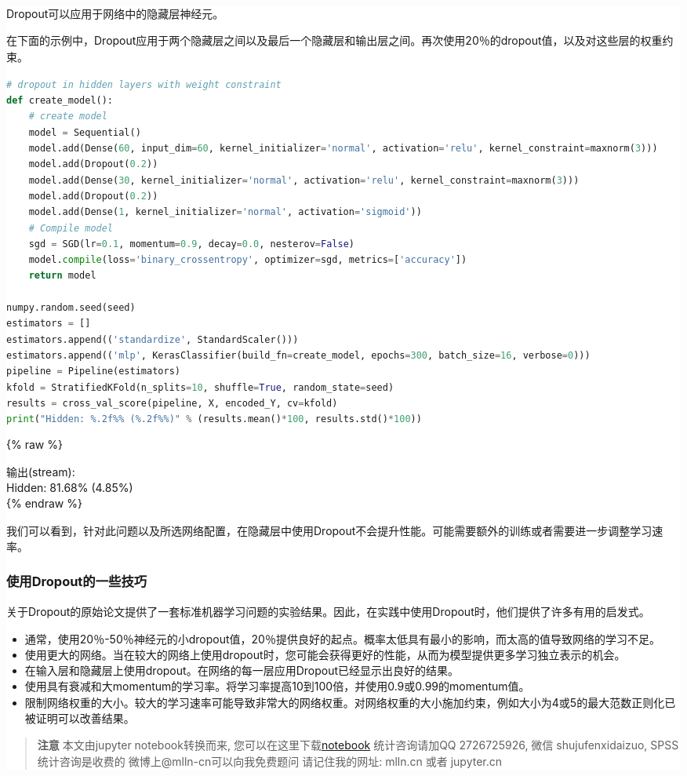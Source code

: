 
Dropout可以应用于网络中的隐藏层神经元。

在下面的示例中，Dropout应用于两个隐藏层之间以及最后一个隐藏层和输出层之间。再次使用20％的dropout值，以及对这些层的权重约束。


```python
# dropout in hidden layers with weight constraint
def create_model():
	# create model
	model = Sequential()
	model.add(Dense(60, input_dim=60, kernel_initializer='normal', activation='relu', kernel_constraint=maxnorm(3)))
	model.add(Dropout(0.2))
	model.add(Dense(30, kernel_initializer='normal', activation='relu', kernel_constraint=maxnorm(3)))
	model.add(Dropout(0.2))
	model.add(Dense(1, kernel_initializer='normal', activation='sigmoid'))
	# Compile model
	sgd = SGD(lr=0.1, momentum=0.9, decay=0.0, nesterov=False)
	model.compile(loss='binary_crossentropy', optimizer=sgd, metrics=['accuracy'])
	return model

numpy.random.seed(seed)
estimators = []
estimators.append(('standardize', StandardScaler()))
estimators.append(('mlp', KerasClassifier(build_fn=create_model, epochs=300, batch_size=16, verbose=0)))
pipeline = Pipeline(estimators)
kfold = StratifiedKFold(n_splits=10, shuffle=True, random_state=seed)
results = cross_val_score(pipeline, X, encoded_Y, cv=kfold)
print("Hidden: %.2f%% (%.2f%%)" % (results.mean()*100, results.std()*100))
```

{% raw %}
<div class="output">
输出(stream):<br>
    Hidden: 81.68% (4.85%)
    <br />
</div>
{% endraw %}

我们可以看到，针对此问题以及所选网络配置，在隐藏层中使用Dropout不会提升性能。可能需要额外的训练或者需要进一步调整学习速率。

### 使用Dropout的一些技巧

关于Dropout的原始论文提供了一套标准机器学习问题的实验结果。因此，在实践中使用Dropout时，他们提供了许多有用的启发式。

- 通常，使用20％-50％神经元的小dropout值，20％提供良好的起点。概率太低具有最小的影响，而太高的值导致网络的学习不足。
- 使用更大的网络。当在较大的网络上使用dropout时，您可能会获得更好的性能，从而为模型提供更多学习独立表示的机会。
- 在输入层和隐藏层上使用dropout。在网络的每一层应用Dropout已经显示出良好的结果。
- 使用具有衰减和大momentum的学习率。将学习率提高10到100倍，并使用0.9或0.99的momentum值。
- 限制网络权重的大小。较大的学习速率可能导致非常大的网络权重。对网络权重的大小施加约束，例如大小为4或5的最大范数正则化已被证明可以改善结果。


> **注意**
> 本文由jupyter notebook转换而来, 您可以在这里下载[notebook](keras教程-08-Dropout的原理和实现.ipynb)
> 统计咨询请加QQ 2726725926, 微信 shujufenxidaizuo,  SPSS统计咨询是收费的
> 微博上@mlln-cn可以向我免费题问
> 请记住我的网址: mlln.cn 或者 jupyter.cn
